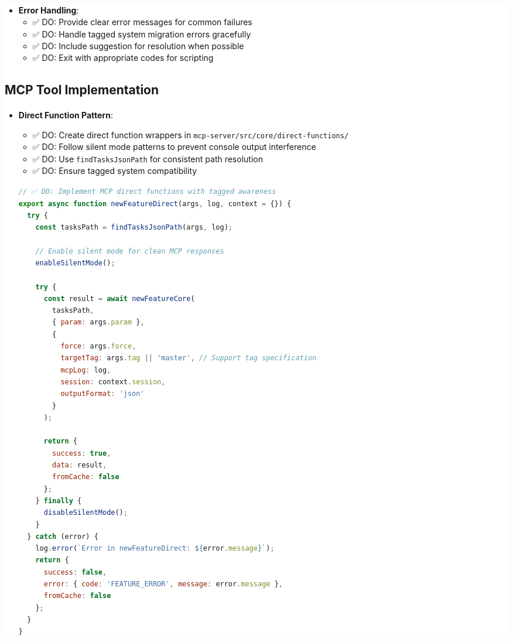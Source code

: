 - **Error Handling**:
  - ✅ DO: Provide clear error messages for common failures
  - ✅ DO: Handle tagged system migration errors gracefully
  - ✅ DO: Include suggestion for resolution when possible
  - ✅ DO: Exit with appropriate codes for scripting

## MCP Tool Implementation

- **Direct Function Pattern**:
  - ✅ DO: Create direct function wrappers in `mcp-server/src/core/direct-functions/`
  - ✅ DO: Follow silent mode patterns to prevent console output interference
  - ✅ DO: Use `findTasksJsonPath` for consistent path resolution
  - ✅ DO: Ensure tagged system compatibility

  ```javascript
  // ✅ DO: Implement MCP direct functions with tagged awareness
  export async function newFeatureDirect(args, log, context = {}) {
    try {
      const tasksPath = findTasksJsonPath(args, log);
      
      // Enable silent mode for clean MCP responses
      enableSilentMode();
      
      try {
        const result = await newFeatureCore(
          tasksPath,
          { param: args.param },
          { 
            force: args.force,
            targetTag: args.tag || 'master', // Support tag specification
            mcpLog: log,
            session: context.session,
            outputFormat: 'json'
          }
        );
        
        return {
          success: true,
          data: result,
          fromCache: false
        };
      } finally {
        disableSilentMode();
      }
    } catch (error) {
      log.error(`Error in newFeatureDirect: ${error.message}`);
      return {
        success: false,
        error: { code: 'FEATURE_ERROR', message: error.message },
        fromCache: false
      };
    }
  }
  ```
